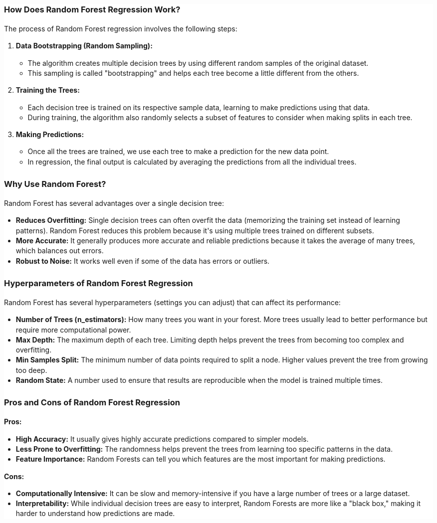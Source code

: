 ### **How Does Random Forest Regression Work?**
The process of Random Forest regression involves the following steps:

1. **Data Bootstrapping (Random Sampling):**
   - The algorithm creates multiple decision trees by using different random samples of the original dataset.
   - This sampling is called "bootstrapping" and helps each tree become a little different from the others.

2. **Training the Trees:**
   - Each decision tree is trained on its respective sample data, learning to make predictions using that data.
   - During training, the algorithm also randomly selects a subset of features to consider when making splits in each tree.

3. **Making Predictions:**
   - Once all the trees are trained, we use each tree to make a prediction for the new data point.
   - In regression, the final output is calculated by averaging the predictions from all the individual trees.

### **Why Use Random Forest?**
Random Forest has several advantages over a single decision tree:

- **Reduces Overfitting:** Single decision trees can often overfit the data (memorizing the training set instead of learning patterns). Random Forest reduces this problem because it's using multiple trees trained on different subsets.
- **More Accurate:** It generally produces more accurate and reliable predictions because it takes the average of many trees, which balances out errors.
- **Robust to Noise:** It works well even if some of the data has errors or outliers.

### **Hyperparameters of Random Forest Regression**
Random Forest has several hyperparameters (settings you can adjust) that can affect its performance:

- **Number of Trees (n_estimators):** How many trees you want in your forest. More trees usually lead to better performance but require more computational power.
- **Max Depth:** The maximum depth of each tree. Limiting depth helps prevent the trees from becoming too complex and overfitting.
- **Min Samples Split:** The minimum number of data points required to split a node. Higher values prevent the tree from growing too deep.
- **Random State:** A number used to ensure that results are reproducible when the model is trained multiple times.

### **Pros and Cons of Random Forest Regression**
**Pros:**
- **High Accuracy:** It usually gives highly accurate predictions compared to simpler models.
- **Less Prone to Overfitting:** The randomness helps prevent the trees from learning too specific patterns in the data.
- **Feature Importance:** Random Forests can tell you which features are the most important for making predictions.

**Cons:**
- **Computationally Intensive:** It can be slow and memory-intensive if you have a large number of trees or a large dataset.
- **Interpretability:** While individual decision trees are easy to interpret, Random Forests are more like a "black box," making it harder to understand how predictions are made.
